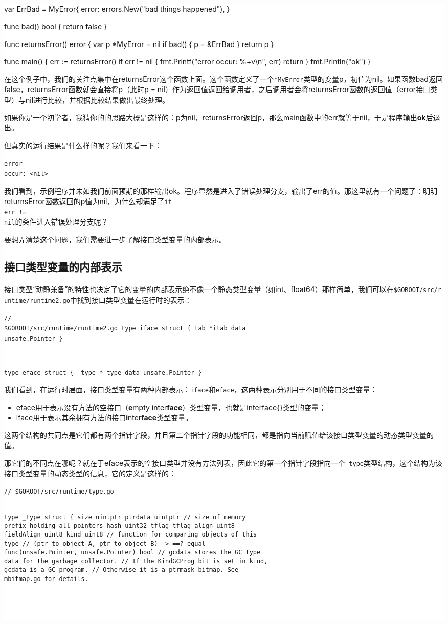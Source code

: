 var ErrBad = MyError{
    error: errors.New("bad things happened"),
}

func bad() bool {
    return false
}

func returnsError() error {
    var p *MyError = nil
    if bad() {
        p = &amp;ErrBad
    }
    return p
}

func main() {
    err := returnsError()
    if err != nil {
        fmt.Printf("error occur: %+v\n", err)
        return
    }
    fmt.Println("ok")
}
</code></pre><p>在这个例子中，我们的关注点集中在returnsError这个函数上面。这个函数定义了一个<code>*MyError</code>类型的变量p，初值为nil。如果函数bad返回false，returnsError函数就会直接将p（此时p = nil）作为返回值返回给调用者，之后调用者会将returnsError函数的返回值（error接口类型）与nil进行比较，并根据比较结果做出最终处理。</p><p>如果你是一个初学者，我猜你的的思路大概是这样的：p为nil，returnsError返回p，那么main函数中的err就等于nil，于是程序输出<strong>ok</strong>后退出。</p><p>但真实的运行结果是什么样的呢？我们来看一下：</p><pre><code class="language-plain">error occur: &lt;nil&gt;
</code></pre><p>我们看到，示例程序并未如我们前面预期的那样输出ok。程序显然是进入了错误处理分支，输出了err的值。那这里就有一个问题了：明明returnsError函数返回的p值为nil，为什么却满足了<code>if err != nil</code>的条件进入错误处理分支呢？</p><p>要想弄清楚这个问题，我们需要进一步了解接口类型变量的内部表示。</p><h2>接口类型变量的内部表示</h2><p>接口类型“动静兼备”的特性也决定了它的变量的内部表示绝不像一个静态类型变量（如int、float64）那样简单，我们可以在<code>$GOROOT/src/runtime/runtime2.go</code>中找到接口类型变量在运行时的表示：</p><pre><code class="language-plain">// $GOROOT/src/runtime/runtime2.go
type iface struct {
    tab  *itab
    data unsafe.Pointer
}

type eface struct {
    _type *_type
    data  unsafe.Pointer
}
</code></pre><p>我们看到，在运行时层面，接口类型变量有两种内部表示：<code>iface</code>和<code>eface</code>，这两种表示分别用于不同的接口类型变量：</p><ul>
<li>eface用于表示没有方法的空接口（<strong>e</strong>mpty inter<strong>face</strong>）类型变量，也就是interface{}类型的变量；</li>
<li>iface用于表示其余拥有方法的接口<strong>i</strong>nter<strong>face</strong>类型变量。</li>
</ul><p>这两个结构的共同点是它们都有两个指针字段，并且第二个指针字段的功能相同，都是指向当前赋值给该接口类型变量的动态类型变量的值。</p><p>那它们的不同点在哪呢？就在于eface表示的空接口类型并没有方法列表，因此它的第一个指针字段指向一个<code>_type</code>类型结构，这个结构为该接口类型变量的动态类型的信息，它的定义是这样的：</p><pre><code class="language-plain">// $GOROOT/src/runtime/type.go

type _type struct {
    size       uintptr
    ptrdata    uintptr // size of memory prefix holding all pointers
    hash       uint32
    tflag      tflag
    align      uint8
    fieldAlign uint8
    kind       uint8
    // function for comparing objects of this type
    // (ptr to object A, ptr to object B) -&gt; ==?
    equal func(unsafe.Pointer, unsafe.Pointer) bool
    // gcdata stores the GC type data for the garbage collector.
    // If the KindGCProg bit is set in kind, gcdata is a GC program.
    // Otherwise it is a ptrmask bitmap. See mbitmap.go for details.